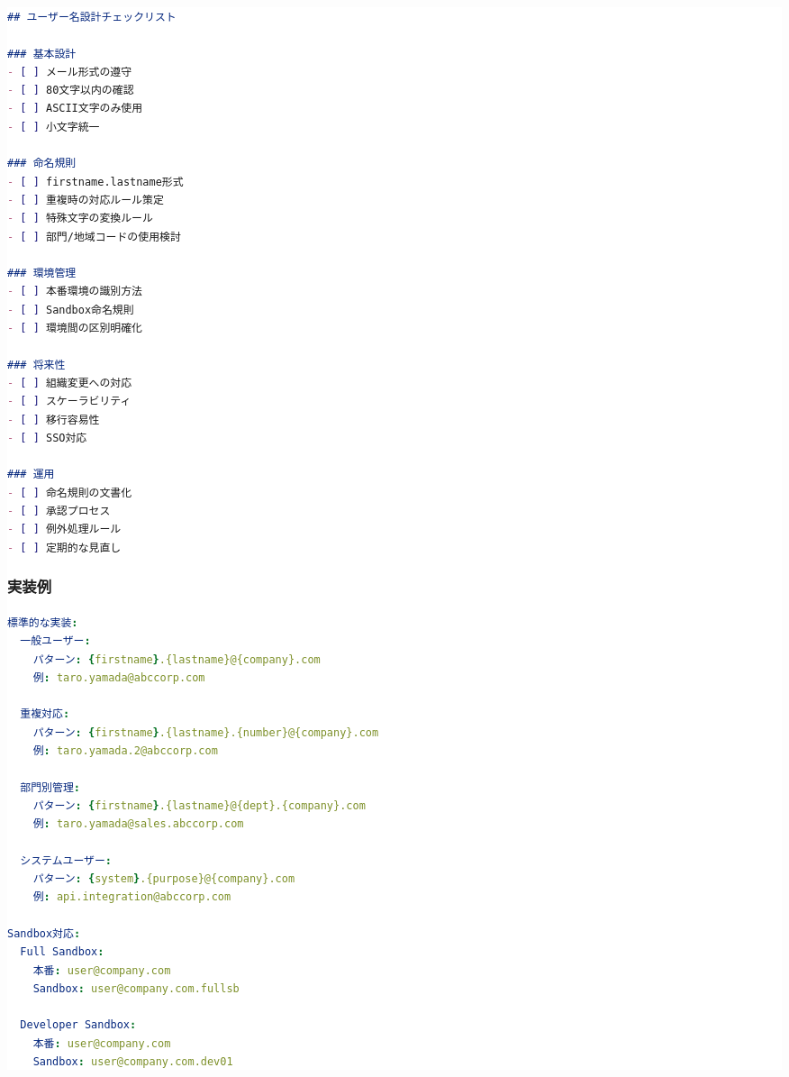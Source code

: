 ```markdown
## ユーザー名設計チェックリスト

### 基本設計
- [ ] メール形式の遵守
- [ ] 80文字以内の確認
- [ ] ASCII文字のみ使用
- [ ] 小文字統一

### 命名規則
- [ ] firstname.lastname形式
- [ ] 重複時の対応ルール策定
- [ ] 特殊文字の変換ルール
- [ ] 部門/地域コードの使用検討

### 環境管理
- [ ] 本番環境の識別方法
- [ ] Sandbox命名規則
- [ ] 環境間の区別明確化

### 将来性
- [ ] 組織変更への対応
- [ ] スケーラビリティ
- [ ] 移行容易性
- [ ] SSO対応

### 運用
- [ ] 命名規則の文書化
- [ ] 承認プロセス
- [ ] 例外処理ルール
- [ ] 定期的な見直し
```

### 実装例

```yaml
標準的な実装:
  一般ユーザー:
    パターン: {firstname}.{lastname}@{company}.com
    例: taro.yamada@abccorp.com

  重複対応:
    パターン: {firstname}.{lastname}.{number}@{company}.com
    例: taro.yamada.2@abccorp.com

  部門別管理:
    パターン: {firstname}.{lastname}@{dept}.{company}.com
    例: taro.yamada@sales.abccorp.com

  システムユーザー:
    パターン: {system}.{purpose}@{company}.com
    例: api.integration@abccorp.com

Sandbox対応:
  Full Sandbox:
    本番: user@company.com
    Sandbox: user@company.com.fullsb

  Developer Sandbox:
    本番: user@company.com
    Sandbox: user@company.com.dev01
```
